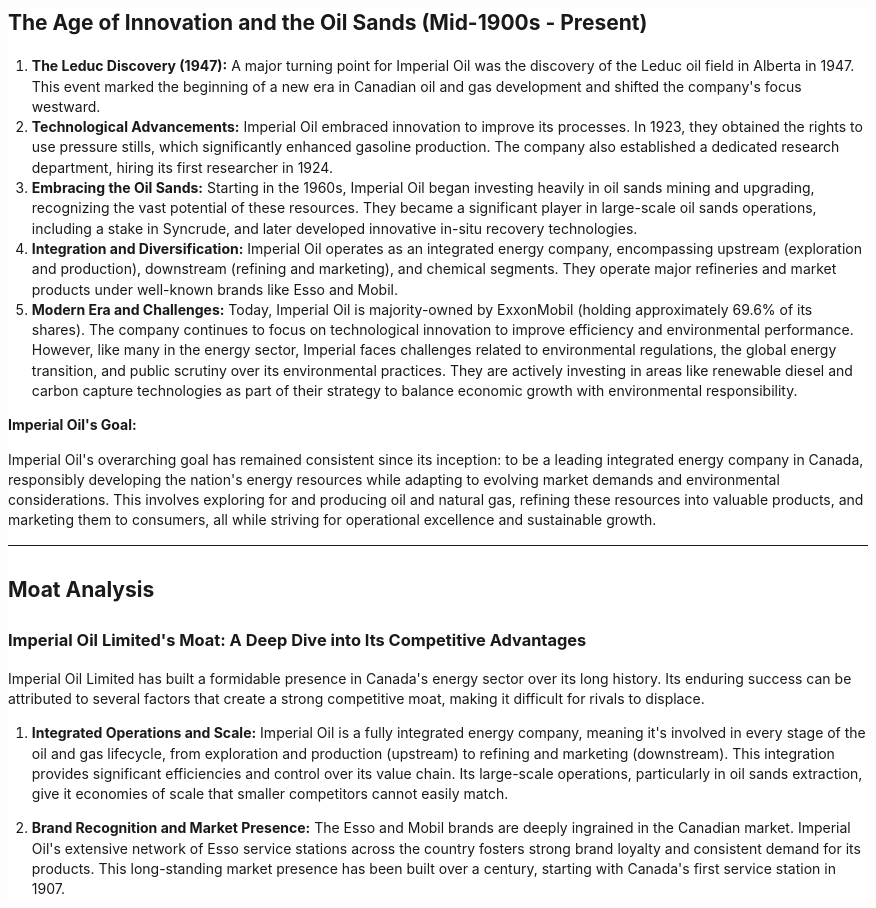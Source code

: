 ## The Age of Innovation and the Oil Sands (Mid-1900s - Present)

1.  **The Leduc Discovery (1947):** A major turning point for Imperial Oil was the discovery of the Leduc oil field in Alberta in 1947. This event marked the beginning of a new era in Canadian oil and gas development and shifted the company's focus westward.
2.  **Technological Advancements:** Imperial Oil embraced innovation to improve its processes. In 1923, they obtained the rights to use pressure stills, which significantly enhanced gasoline production. The company also established a dedicated research department, hiring its first researcher in 1924.
3.  **Embracing the Oil Sands:** Starting in the 1960s, Imperial Oil began investing heavily in oil sands mining and upgrading, recognizing the vast potential of these resources. They became a significant player in large-scale oil sands operations, including a stake in Syncrude, and later developed innovative in-situ recovery technologies.
4.  **Integration and Diversification:** Imperial Oil operates as an integrated energy company, encompassing upstream (exploration and production), downstream (refining and marketing), and chemical segments. They operate major refineries and market products under well-known brands like Esso and Mobil.
5.  **Modern Era and Challenges:** Today, Imperial Oil is majority-owned by ExxonMobil (holding approximately 69.6% of its shares). The company continues to focus on technological innovation to improve efficiency and environmental performance. However, like many in the energy sector, Imperial faces challenges related to environmental regulations, the global energy transition, and public scrutiny over its environmental practices. They are actively investing in areas like renewable diesel and carbon capture technologies as part of their strategy to balance economic growth with environmental responsibility.

**Imperial Oil's Goal:**

Imperial Oil's overarching goal has remained consistent since its inception: to be a leading integrated energy company in Canada, responsibly developing the nation's energy resources while adapting to evolving market demands and environmental considerations. This involves exploring for and producing oil and natural gas, refining these resources into valuable products, and marketing them to consumers, all while striving for operational excellence and sustainable growth.

---

## Moat Analysis

### Imperial Oil Limited's Moat: A Deep Dive into Its Competitive Advantages

Imperial Oil Limited has built a formidable presence in Canada's energy sector over its long history. Its enduring success can be attributed to several factors that create a strong competitive moat, making it difficult for rivals to displace.

1.  **Integrated Operations and Scale:** Imperial Oil is a fully integrated energy company, meaning it's involved in every stage of the oil and gas lifecycle, from exploration and production (upstream) to refining and marketing (downstream). This integration provides significant efficiencies and control over its value chain. Its large-scale operations, particularly in oil sands extraction, give it economies of scale that smaller competitors cannot easily match.

2.  **Brand Recognition and Market Presence:** The Esso and Mobil brands are deeply ingrained in the Canadian market. Imperial Oil's extensive network of Esso service stations across the country fosters strong brand loyalty and consistent demand for its products. This long-standing market presence has been built over a century, starting with Canada's first service station in 1907.
